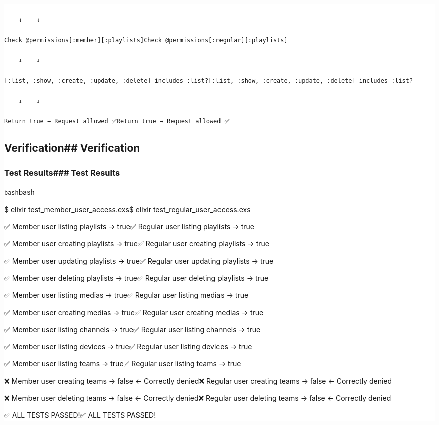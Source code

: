 ``````

    ↓    ↓

Check @permissions[:member][:playlists]Check @permissions[:regular][:playlists]

    ↓    ↓

[:list, :show, :create, :update, :delete] includes :list?[:list, :show, :create, :update, :delete] includes :list?

    ↓    ↓

Return true → Request allowed ✅Return true → Request allowed ✅

``````



## Verification## Verification



### Test Results### Test Results



```bash```bash

$ elixir test_member_user_access.exs$ elixir test_regular_user_access.exs



✅ Member user listing playlists     → true✅ Regular user listing playlists     → true

✅ Member user creating playlists    → true✅ Regular user creating playlists    → true

✅ Member user updating playlists    → true✅ Regular user updating playlists    → true

✅ Member user deleting playlists    → true✅ Regular user deleting playlists    → true

✅ Member user listing medias        → true✅ Regular user listing medias        → true

✅ Member user creating medias       → true✅ Regular user creating medias       → true

✅ Member user listing channels      → true✅ Regular user listing channels      → true

✅ Member user listing devices       → true✅ Regular user listing devices       → true

✅ Member user listing teams         → true✅ Regular user listing teams         → true

❌ Member user creating teams        → false  ← Correctly denied❌ Regular user creating teams        → false  ← Correctly denied

❌ Member user deleting teams        → false  ← Correctly denied❌ Regular user deleting teams        → false  ← Correctly denied



✅ ALL TESTS PASSED!✅ ALL TESTS PASSED!

``````
